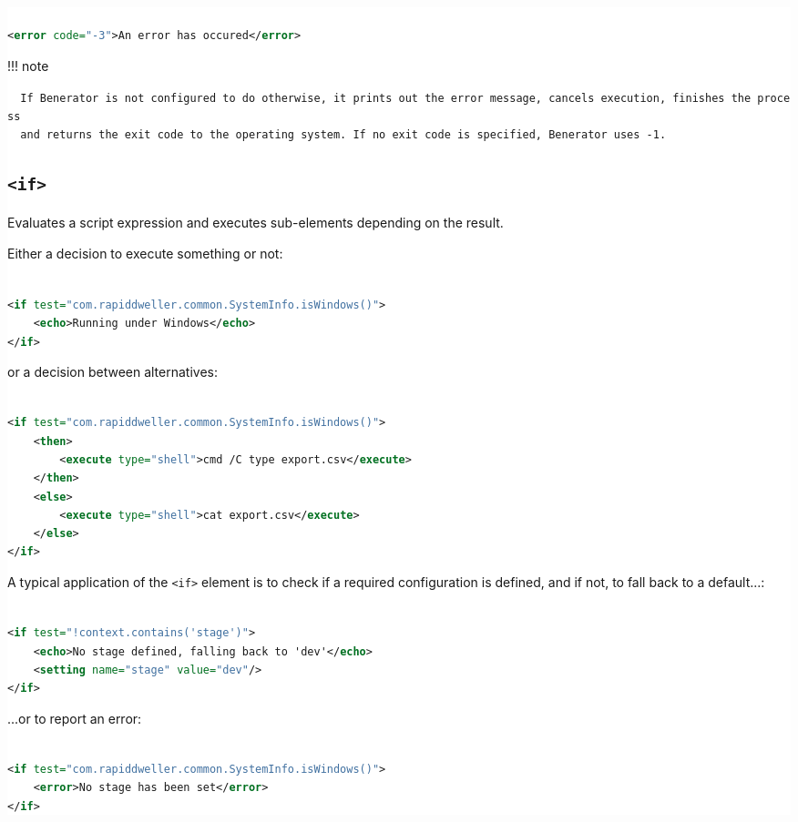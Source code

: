 ```xml

<error code="-3">An error has occured</error>
```

!!! note

      If Benerator is not configured to do otherwise, it prints out the error message, cancels execution, finishes the process
      and returns the exit code to the operating system. If no exit code is specified, Benerator uses -1.

## `<if>`

Evaluates a script expression and executes sub-elements depending on the result.

Either a decision to execute something or not:

```xml

<if test="com.rapiddweller.common.SystemInfo.isWindows()">
    <echo>Running under Windows</echo>
</if>
```

or a decision between alternatives:

```xml

<if test="com.rapiddweller.common.SystemInfo.isWindows()">
    <then>
        <execute type="shell">cmd /C type export.csv</execute>
    </then>
    <else>
        <execute type="shell">cat export.csv</execute>
    </else>
</if>
```

A typical application of the `<if>` element is to check if a required configuration is defined, and if not, to fall back
to a default...:

```xml

<if test="!context.contains('stage')">
    <echo>No stage defined, falling back to 'dev'</echo>
    <setting name="stage" value="dev"/>
</if>
```

...or to report an error:

```xml

<if test="com.rapiddweller.common.SystemInfo.isWindows()">
    <error>No stage has been set</error>
</if>
```
